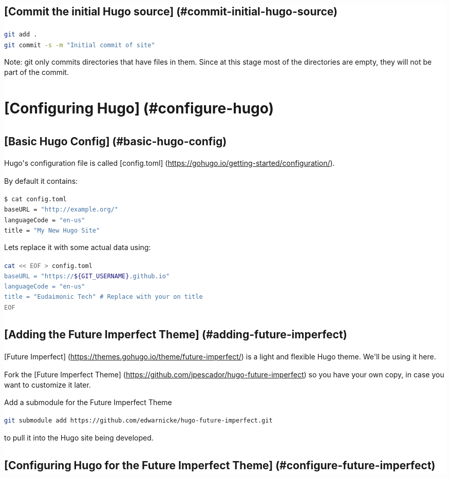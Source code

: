 ## [Commit the initial Hugo source] (#commit-initial-hugo-source)

```bash
git add .
git commit -s -m "Initial commit of site"
```

Note: git only commits directories that have files in them. Since at this stage most of the directories are empty, they will not be part of the commit.

# [Configuring Hugo] (#configure-hugo)

## [Basic Hugo Config] (#basic-hugo-config)

Hugo's configuration file is called [config.toml] (https://gohugo.io/getting-started/configuration/).

By default it contains:
```bash
$ cat config.toml 
baseURL = "http://example.org/"
languageCode = "en-us"
title = "My New Hugo Site"
```

Lets replace it with some actual data using:

```bash
cat << EOF > config.toml
baseURL = "https://${GIT_USERNAME}.github.io"
languageCode = "en-us"
title = "Eudaimonic Tech" # Replace with your on title
EOF
```

## [Adding the Future Imperfect Theme] (#adding-future-imperfect)

[Future Imperfect] (https://themes.gohugo.io/theme/future-imperfect/) is a light and flexible Hugo theme.  We'll be using it here.

Fork the [Future Imperfect Theme] (https://github.com/jpescador/hugo-future-imperfect) so you have your own copy, in case you want to customize it later.

Add a submodule for the Future Imperfect Theme
```bash
git submodule add https://github.com/edwarnicke/hugo-future-imperfect.git
```
to pull it into the Hugo site being developed.

## [Configuring Hugo for the Future Imperfect Theme] (#configure-future-imperfect)
